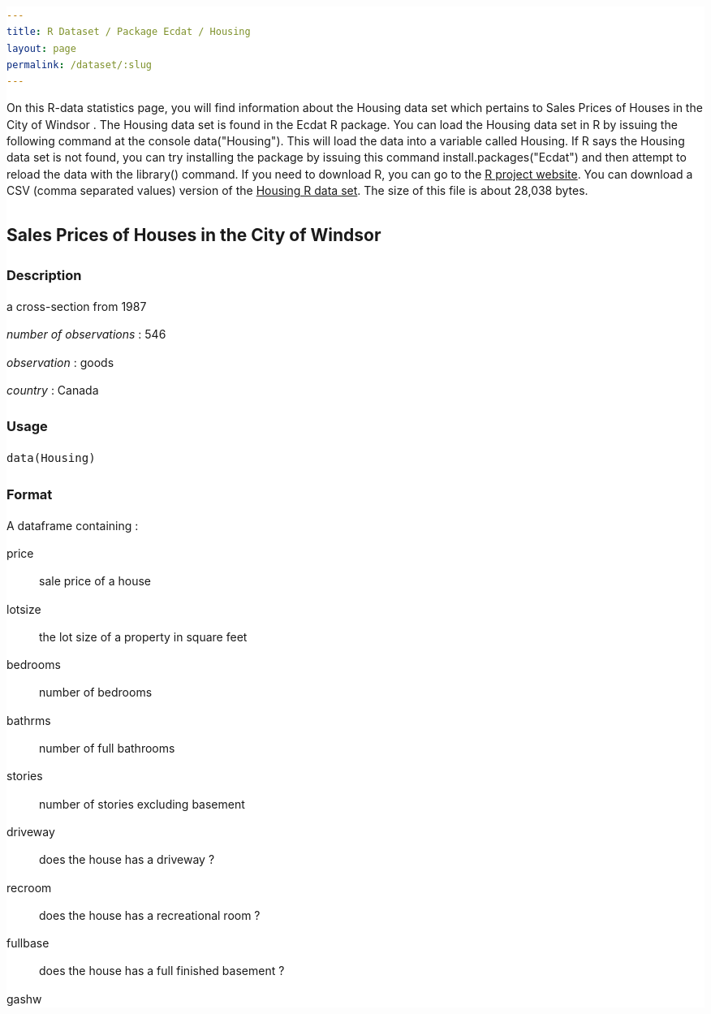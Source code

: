 ```yaml
---
title: R Dataset / Package Ecdat / Housing
layout: page
permalink: /dataset/:slug
---
```

<div id="dataset-info">
<p>On this R-data statistics page, you will find information about the <span class="mono">Housing</span> data set which pertains to Sales Prices of Houses in the City of Windsor . The <span class="mono">Housing</span> data set is found in the <span class="mono">Ecdat</span> R package. You can load the <span class="mono">Housing</span> data set in R by issuing the following command at the console <span class="mono">data("Housing")</span>. This will load the data into a variable called <span class="mono">Housing</span>. If R says the <span class="mono">Housing</span> data set is not found, you can try installing the package by issuing this command <span class="mono">install.packages("Ecdat")</span> and then attempt to reload the data with the <span class="mono">library()</span> command. If you need to download R, you can go to the <a href="https://www.r-project.org">R project website</a>. You can download a CSV (comma separated values) version of the <span class="mono"><a href="../assets/data/csv/dataset-66589.csv">Housing R data set</a></span>. The size of this file is about 28,038 bytes.</p><h2>Sales Prices of Houses in the City of Windsor</h2>
<h3>Description</h3>
<p>a cross-section from 1987</p>
<p><em>number of observations</em> : 546</p>
<p><em>observation</em> : goods</p>
<p><em>country</em> : Canada</p>
<h3>Usage</h3>
<pre>data(Housing)</pre>
<h3>Format</h3>
<p>A dataframe containing :</p>
<dl>
<dt>price</dt>
<dd>
<p>sale price of a house</p>
</dd>
<dt>lotsize</dt>
<dd>
<p>the lot size of a property in square feet</p>
</dd>
<dt>bedrooms</dt>
<dd>
<p>number of bedrooms</p>
</dd>
<dt>bathrms</dt>
<dd>
<p>number of full bathrooms</p>
</dd>
<dt>stories</dt>
<dd>
<p>number of stories excluding basement</p>
</dd>
<dt>driveway</dt>
<dd>
<p>does the house has a driveway ?</p>
</dd>
<dt>recroom</dt>
<dd>
<p>does the house has a recreational room ?</p>
</dd>
<dt>fullbase</dt>
<dd>
<p>does the house has a full finished basement ?</p>
</dd>
<dt>gashw</dt>